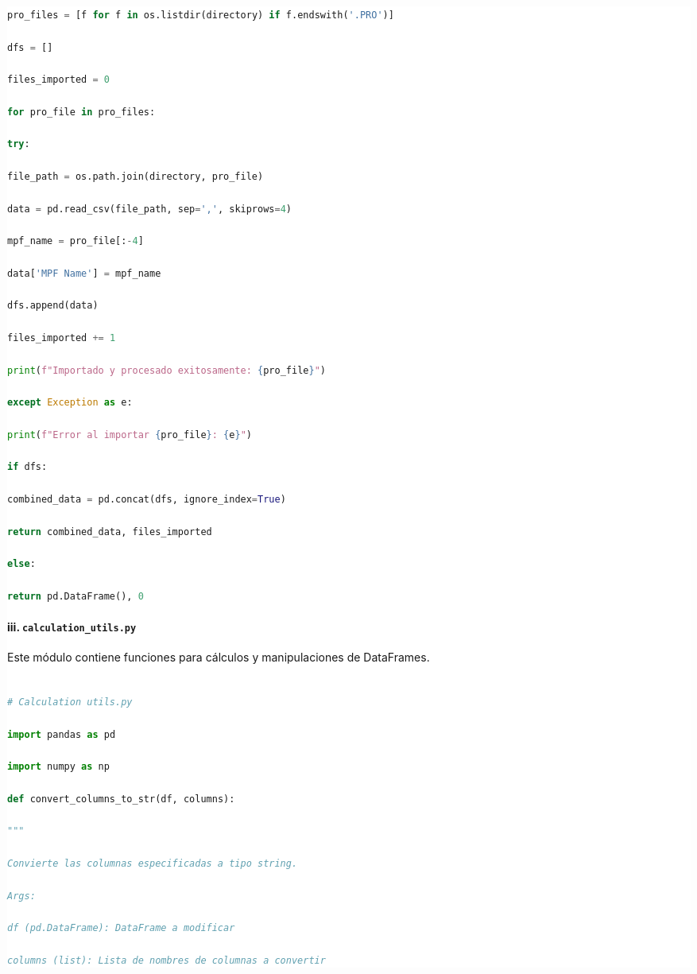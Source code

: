 ```python
pro_files = [f for f in os.listdir(directory) if f.endswith('.PRO')]

dfs = []

files_imported = 0

for pro_file in pro_files:

try:

file_path = os.path.join(directory, pro_file)

data = pd.read_csv(file_path, sep=',', skiprows=4)

mpf_name = pro_file[:-4]

data['MPF Name'] = mpf_name

dfs.append(data)

files_imported += 1

print(f"Importado y procesado exitosamente: {pro_file}")

except Exception as e:

print(f"Error al importar {pro_file}: {e}")

if dfs:

combined_data = pd.concat(dfs, ignore_index=True)

return combined_data, files_imported

else:

return pd.DataFrame(), 0

```

#### **iii. `calculation_utils.py`**

Este módulo contiene funciones para cálculos y manipulaciones de DataFrames.

```python

# Calculation utils.py

import pandas as pd

import numpy as np

def convert_columns_to_str(df, columns):

"""

Convierte las columnas especificadas a tipo string.

Args:

df (pd.DataFrame): DataFrame a modificar

columns (list): Lista de nombres de columnas a convertir

```